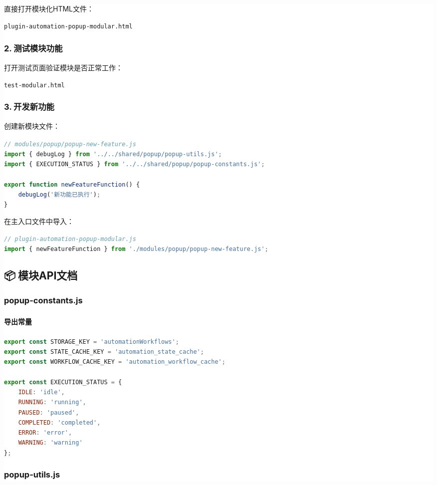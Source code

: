 直接打开模块化HTML文件：
```html
plugin-automation-popup-modular.html
```

### 2. 测试模块功能

打开测试页面验证模块是否正常工作：
```html
test-modular.html
```

### 3. 开发新功能

创建新模块文件：
```javascript
// modules/popup/popup-new-feature.js
import { debugLog } from '../../shared/popup/popup-utils.js';
import { EXECUTION_STATUS } from '../../shared/popup/popup-constants.js';

export function newFeatureFunction() {
    debugLog('新功能已执行');
}
```

在主入口文件中导入：
```javascript
// plugin-automation-popup-modular.js
import { newFeatureFunction } from './modules/popup/popup-new-feature.js';
```

## 📦 模块API文档

### popup-constants.js

#### 导出常量
```javascript
export const STORAGE_KEY = 'automationWorkflows';
export const STATE_CACHE_KEY = 'automation_state_cache';
export const WORKFLOW_CACHE_KEY = 'automation_workflow_cache';

export const EXECUTION_STATUS = {
    IDLE: 'idle',
    RUNNING: 'running',
    PAUSED: 'paused',
    COMPLETED: 'completed',
    ERROR: 'error',
    WARNING: 'warning'
};
```

### popup-utils.js
